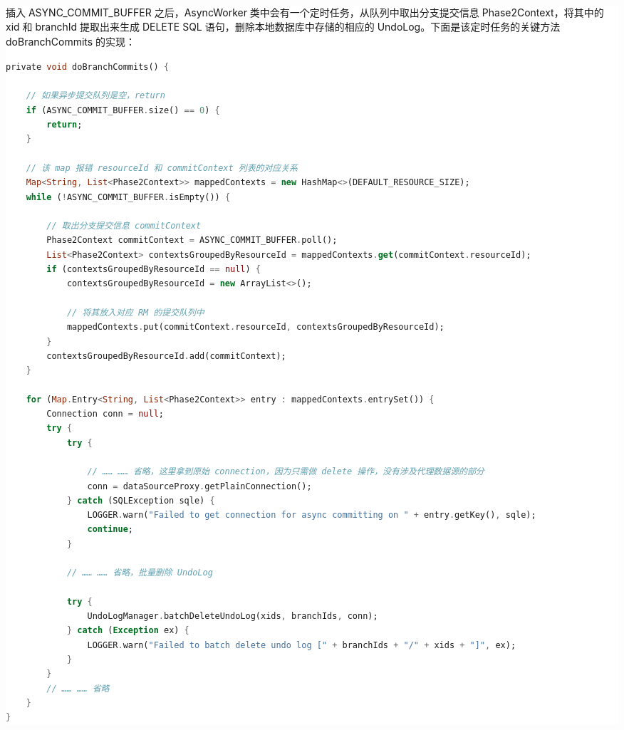 插入 ASYNC_COMMIT_BUFFER 之后，AsyncWorker 类中会有一个定时任务，从队列中取出分支提交信息 Phase2Context，将其中的 xid 和 branchId 提取出来生成 DELETE SQL 语句，删除本地数据库中存储的相应的 UndoLog。下面是该定时任务的关键方法 doBranchCommits 的实现：



```dart
private void doBranchCommits() {

    // 如果异步提交队列是空，return
    if (ASYNC_COMMIT_BUFFER.size() == 0) {
        return;
    }

    // 该 map 报错 resourceId 和 commitContext 列表的对应关系
    Map<String, List<Phase2Context>> mappedContexts = new HashMap<>(DEFAULT_RESOURCE_SIZE);
    while (!ASYNC_COMMIT_BUFFER.isEmpty()) {

        // 取出分支提交信息 commitContext
        Phase2Context commitContext = ASYNC_COMMIT_BUFFER.poll();
        List<Phase2Context> contextsGroupedByResourceId = mappedContexts.get(commitContext.resourceId);
        if (contextsGroupedByResourceId == null) {
            contextsGroupedByResourceId = new ArrayList<>();

            // 将其放入对应 RM 的提交队列中
            mappedContexts.put(commitContext.resourceId, contextsGroupedByResourceId);
        }
        contextsGroupedByResourceId.add(commitContext);
    }

    for (Map.Entry<String, List<Phase2Context>> entry : mappedContexts.entrySet()) {
        Connection conn = null;
        try {
            try {

                // …… …… 省略，这里拿到原始 connection，因为只需做 delete 操作，没有涉及代理数据源的部分
                conn = dataSourceProxy.getPlainConnection();
            } catch (SQLException sqle) {
                LOGGER.warn("Failed to get connection for async committing on " + entry.getKey(), sqle);
                continue;
            }

            // …… …… 省略，批量删除 UndoLog

            try {
                UndoLogManager.batchDeleteUndoLog(xids, branchIds, conn);
            } catch (Exception ex) {
                LOGGER.warn("Failed to batch delete undo log [" + branchIds + "/" + xids + "]", ex);
            }
        } 
        // …… …… 省略
    }
}
```
